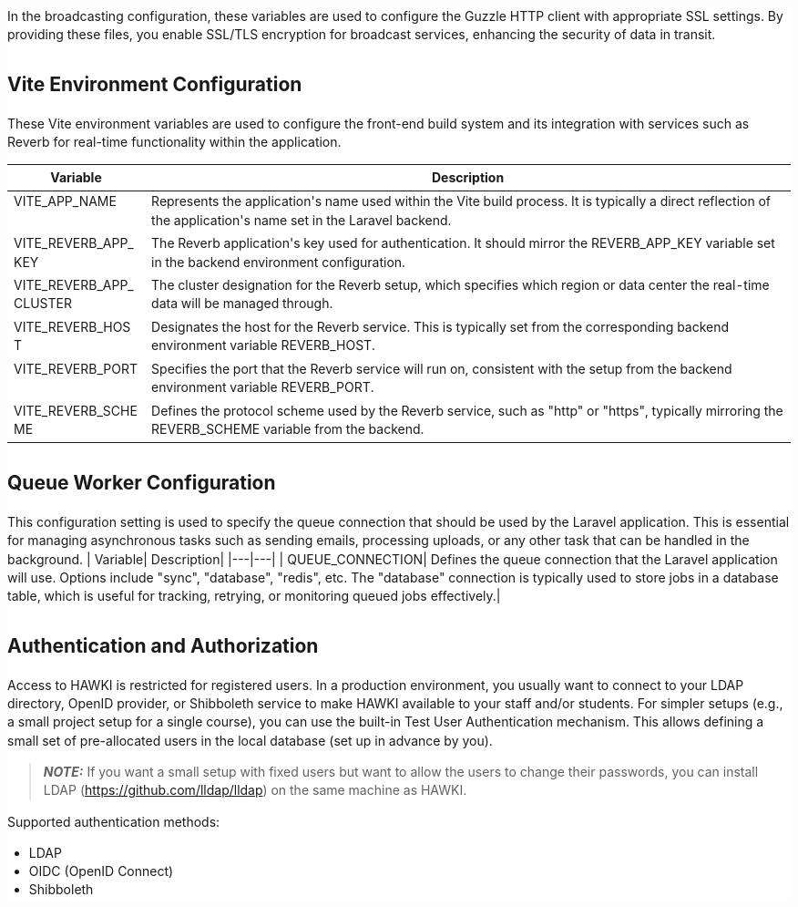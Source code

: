 In the broadcasting configuration, these variables are used to configure the Guzzle HTTP client with appropriate SSL settings. By providing these files, you enable SSL/TLS encryption for broadcast services, enhancing the security of data in transit.






## Vite Environment Configuration


These Vite environment variables are used to configure the front-end build system and its integration with services such as Reverb for real-time functionality within the application.

| Variable                | Description                                                                                                                                                     |
|-------------------------|-----------------------------------------------------------------------------------------------------------------------------------------------------------------|
| VITE_APP_NAME           | Represents the application's name used within the Vite build process. It is typically a direct reflection of the application's name set in the Laravel backend. |
| VITE_REVERB_APP_KEY     | The Reverb application's key used for authentication. It should mirror the REVERB_APP_KEY variable set in the backend environment configuration.                |
| VITE_REVERB_APP_CLUSTER | The cluster designation for the Reverb setup, which specifies which region or data center the real-time data will be managed through.                           |
| VITE_REVERB_HOST        | Designates the host for the Reverb service. This is typically set from the corresponding backend environment variable REVERB_HOST.                              |
| VITE_REVERB_PORT        | Specifies the port that the Reverb service will run on, consistent with the setup from the backend environment variable REVERB_PORT.                            |
| VITE_REVERB_SCHEME      | Defines the protocol scheme used by the Reverb service, such as "http" or "https", typically mirroring the REVERB_SCHEME variable from the backend.             |




## Queue Worker Configuration

This configuration setting is used to specify the queue connection that should be used by the Laravel application. This is essential for managing asynchronous tasks such as sending emails, processing uploads, or any other task that can be handled in the background.
| Variable| Description|
|---|---|
| QUEUE_CONNECTION| Defines the queue connection that the Laravel application will use. Options include "sync", "database", "redis", etc. The "database" connection is typically used to store jobs in a database table, which is useful for tracking, retrying, or monitoring queued jobs effectively.|



## Authentication and Authorization


Access to HAWKI is restricted for registered users. In a production environment, you usually want to connect to your LDAP directory, OpenID provider, or Shibboleth service to make HAWKI available to your staff and/or students. For simpler setups (e.g., a small project setup for a single course), you can use the built-in Test User Authentication mechanism. This allows defining a small set of pre-allocated users in the local database (set up in advance by you).

>***NOTE:*** If you want a small setup with fixed users but want to allow the users to change their passwords, you can install LDAP (https://github.com/lldap/lldap) on the same machine as HAWKI.

Supported authentication methods:
  - LDAP
  - OIDC (OpenID Connect)
  - Shibboleth
